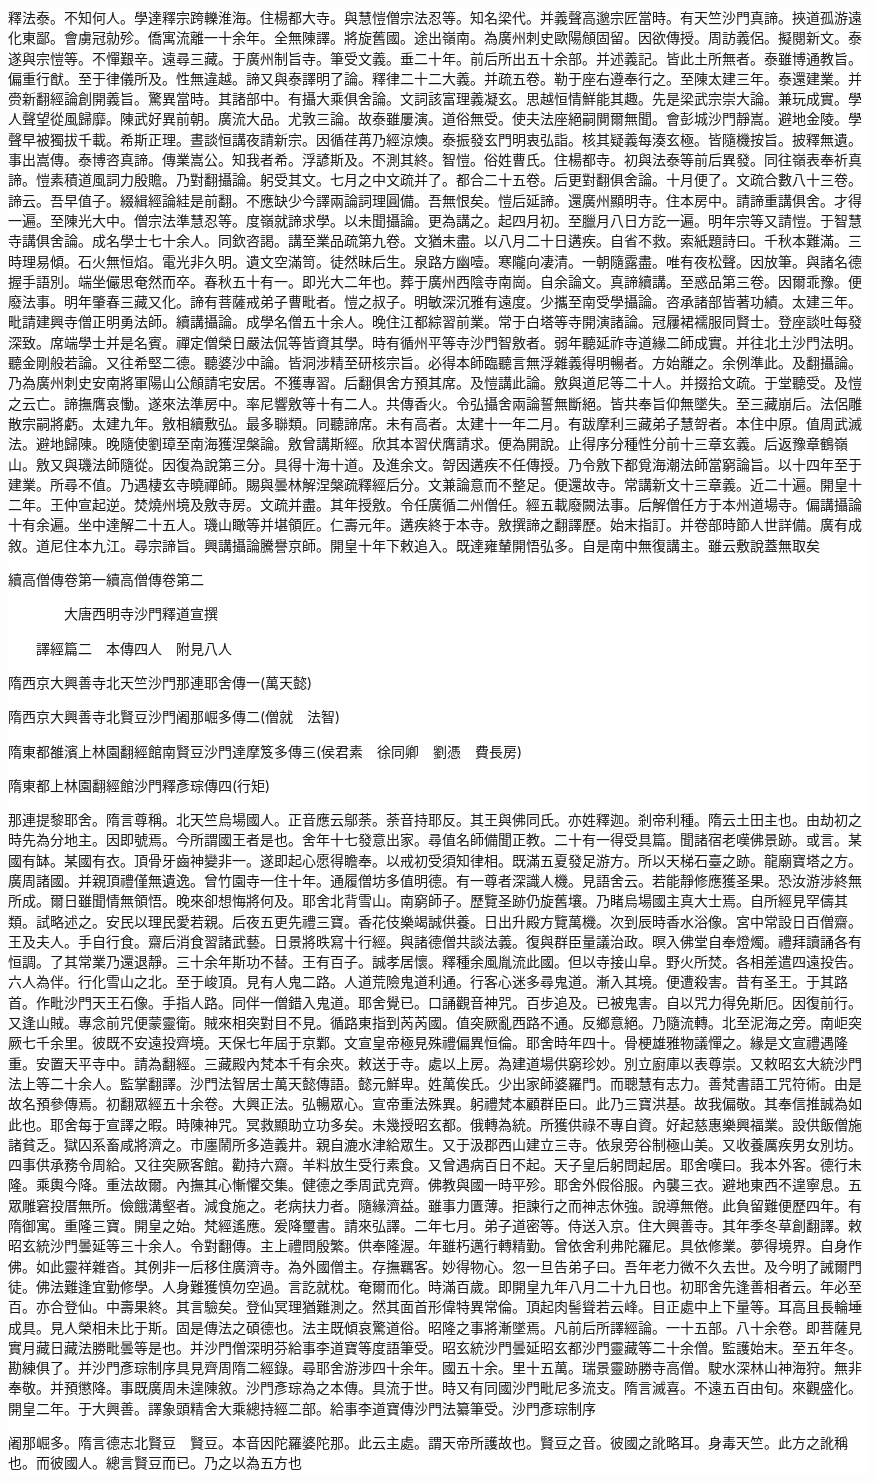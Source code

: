 釋法泰。不知何人。學達釋宗跨轢淮海。住楊都大寺。與慧愷僧宗法忍等。知名梁代。并義聲高邈宗匠當時。有天竺沙門真諦。挾道孤游遠化東鄙。會虜冠勍殄。僑寓流離一十余年。全無陳譯。將旋舊國。途出嶺南。為廣州刺史歐陽頠固留。因欲傳授。周訪義侶。擬閱新文。泰遂與宗愷等。不憚艱辛。遠尋三藏。于廣州制旨寺。筆受文義。垂二十年。前后所出五十余部。并述義記。皆此土所無者。泰雖博通教旨。偏重行猷。至于律儀所及。性無違越。諦又與泰譯明了論。釋律二十二大義。并疏五卷。勒于座右遵奉行之。至陳太建三年。泰還建業。并赍新翻經論創開義旨。驚異當時。其諸部中。有攝大乘俱舍論。文詞該富理義凝玄。思越恒情鮮能其趣。先是梁武宗崇大論。兼玩成實。學人聲望從風歸靡。陳武好異前朝。廣流大品。尤敦三論。故泰雖屢演。道俗無受。使夫法座絕嗣閴爾無聞。會彭城沙門靜嵩。避地金陵。學聲早被獨拔千載。希斯正理。晝談恒講夜請新宗。因循荏苒乃經涼燠。泰振發玄門明衷弘詣。核其疑義每湊玄極。皆隨機按旨。披釋無遺。事出嵩傳。泰博咨真諦。傳業嵩公。知我者希。浮諺斯及。不測其終。智愷。俗姓曹氏。住楊都寺。初與法泰等前后異發。同往嶺表奉祈真諦。愷素積道風詞力殷贍。乃對翻攝論。躬受其文。七月之中文疏并了。都合二十五卷。后更對翻俱舍論。十月便了。文疏合數八十三卷。諦云。吾早值子。綴緝經論絓是前翻。不應缺少今譯兩論詞理圓備。吾無恨矣。愷后延諦。還廣州顯明寺。住本房中。請諦重講俱舍。才得一遍。至陳光大中。僧宗法準慧忍等。度嶺就諦求學。以未聞攝論。更為講之。起四月初。至臘月八日方訖一遍。明年宗等又請愷。于智慧寺講俱舍論。成名學士七十余人。同欽咨謁。講至業品疏第九卷。文猶未盡。以八月二十日遘疾。自省不救。索紙題詩曰。千秋本難滿。三時理易傾。石火無恒焰。電光非久明。遺文空滿笥。徒然昧后生。泉路方幽噎。寒隴向凄清。一朝隨露盡。唯有夜松聲。因放筆。與諸名德握手語別。端坐儼思奄然而卒。春秋五十有一。即光大二年也。葬于廣州西陰寺南崗。自余論文。真諦續講。至惑品第三卷。因爾乖豫。便廢法事。明年肇春三藏又化。諦有菩薩戒弟子曹毗者。愷之叔子。明敏深沉雅有遠度。少攜至南受學攝論。咨承諸部皆著功績。太建三年。毗請建興寺僧正明勇法師。續講攝論。成學名僧五十余人。晚住江都綜習前業。常于白塔等寺開演諸論。冠屨裙襦服同賢士。登座談吐每發深致。席端學士并是名賓。禪定僧榮日嚴法侃等皆資其學。時有循州平等寺沙門智敫者。弱年聽延祚寺道緣二師成實。并往北土沙門法明。聽金剛般若論。又往希堅二德。聽婆沙中論。皆洞涉精至研核宗旨。必得本師臨聽言無浮雜義得明暢者。方始離之。余例準此。及翻攝論。乃為廣州刺史安南將軍陽山公頠請宅安居。不獲專習。后翻俱舍方預其席。及愷講此論。敫與道尼等二十人。并掇拾文疏。于堂聽受。及愷之云亡。諦撫膺哀慟。遂來法準房中。率尼響敫等十有二人。共傳香火。令弘攝舍兩論誓無斷絕。皆共奉旨仰無墜失。至三藏崩后。法侶雕散宗嗣將虧。太建九年。敫相續敷弘。最多聯類。同聽諦席。未有高者。太建十一年二月。有跋摩利三藏弟子慧哿者。本住中原。值周武滅法。避地歸陳。晚隨使劉璋至南海獲涅槃論。敫曾講斯經。欣其本習伏膺請求。便為開說。止得序分種性分前十三章玄義。后返豫章鶴嶺山。敫又與璣法師隨從。因復為說第三分。具得十海十道。及進余文。哿因遘疾不任傳授。乃令敫下都覓海潮法師當窮論旨。以十四年至于建業。所尋不值。乃遇棲玄寺曉禪師。賜與曇林解涅槃疏釋經后分。文兼論意而不整足。便還故寺。常講新文十三章義。近二十遍。開皇十二年。王仲宣起逆。焚燒州境及敫寺房。文疏并盡。其年授敫。令任廣循二州僧任。經五載廢闕法事。后解僧任方于本州道場寺。偏講攝論十有余遍。坐中達解二十五人。璣山瞰等并堪領匠。仁壽元年。遘疾終于本寺。敫撰諦之翻譯歷。始末指訂。并卷部時節人世詳備。廣有成敘。道尼住本九江。尋宗諦旨。興講攝論騰譽京師。開皇十年下敕追入。既達雍輦開悟弘多。自是南中無復講主。雖云敷說蓋無取矣

續高僧傳卷第一續高僧傳卷第二

　　　　大唐西明寺沙門釋道宣撰


　　譯經篇二　本傳四人　附見八人

隋西京大興善寺北天竺沙門那連耶舍傳一(萬天懿)

隋西京大興善寺北賢豆沙門阇那崛多傳二(僧就　法智)

隋東都雒濱上林園翻經館南賢豆沙門達摩笈多傳三(侯君素　徐同卿　劉憑　費長房)

隋東都上林園翻經館沙門釋彥琮傳四(行矩)

那連提黎耶舍。隋言尊稱。北天竺烏場國人。正音應云鄔荼。荼音持耶反。其王與佛同氏。亦姓釋迦。剎帝利種。隋云土田主也。由劫初之時先為分地主。因即號焉。今所謂國王者是也。舍年十七發意出家。尋值名師備聞正教。二十有一得受具篇。聞諸宿老嘆佛景跡。或言。某國有缽。某國有衣。頂骨牙齒神變非一。遂即起心愿得瞻奉。以戒初受須知律相。既滿五夏發足游方。所以天梯石臺之跡。龍廟寶塔之方。廣周諸國。并親頂禮僅無遺逸。曾竹園寺一住十年。通履僧坊多值明德。有一尊者深識人機。見語舍云。若能靜修應獲圣果。恐汝游涉終無所成。爾日雖聞情無領悟。晚來卻想悔將何及。耶舍北背雪山。南窮師子。歷覽圣跡仍旋舊壤。乃睹烏場國主真大士焉。自所經見罕儔其類。試略述之。安民以理民愛若親。后夜五更先禮三寶。香花伎樂竭誠供養。日出升殿方覽萬機。次到辰時香水浴像。宮中常設日百僧齋。王及夫人。手自行食。齋后消食習諸武藝。日景將昳寫十行經。與諸德僧共談法義。復與群臣量議治政。暝入佛堂自奉燈燭。禮拜讀誦各有恒調。了其常業乃還退靜。三十余年斯功不替。王有百子。誠孝居懷。釋種余風胤流此國。但以寺接山阜。野火所焚。各相差遣四遠投告。六人為伴。行化雪山之北。至于峻頂。見有人鬼二路。人道荒險鬼道利通。行客心迷多尋鬼道。漸入其境。便遭殺害。昔有圣王。于其路首。作毗沙門天王石像。手指人路。同伴一僧錯入鬼道。耶舍覺已。口誦觀音神咒。百步追及。已被鬼害。自以咒力得免斯厄。因復前行。又逢山賊。專念前咒便蒙靈衛。賊來相突對目不見。循路東指到芮芮國。值突厥亂西路不通。反鄉意絕。乃隨流轉。北至泥海之旁。南岠突厥七千余里。彼既不安遠投齊境。天保七年屆于京鄴。文宣皇帝極見殊禮偏異恒倫。耶舍時年四十。骨梗雄雅物議憚之。緣是文宣禮遇隆重。安置天平寺中。請為翻經。三藏殿內梵本千有余夾。敕送于寺。處以上房。為建道場供窮珍妙。別立廚庫以表尊崇。又敕昭玄大統沙門法上等二十余人。監掌翻譯。沙門法智居士萬天懿傳語。懿元鮮卑。姓萬俟氏。少出家師婆羅門。而聰慧有志力。善梵書語工咒符術。由是故名預參傳焉。初翻眾經五十余卷。大興正法。弘暢眾心。宣帝重法殊異。躬禮梵本顧群臣曰。此乃三寶洪基。故我偏敬。其奉信推誠為如此也。耶舍每于宣譯之暇。時陳神咒。冥救顯助立功多矣。未幾授昭玄都。俄轉為統。所獲供祿不專自資。好起慈惠樂興福業。設供飯僧施諸貧乏。獄囚系畜咸將濟之。市廛鬧所多造義井。親自漉水津給眾生。又于汲郡西山建立三寺。依泉旁谷制極山美。又收養厲疾男女別坊。四事供承務令周給。又往突厥客館。勸持六齋。羊料放生受行素食。又曾遇病百日不起。天子皇后躬問起居。耶舍嘆曰。我本外客。德行未隆。乘輿今降。重法故爾。內撫其心慚懼交集。健德之季周武克齊。佛教與國一時平殄。耶舍外假俗服。內襲三衣。避地東西不遑寧息。五眾雕窘投厝無所。儉餓溝壑者。減食施之。老病扶力者。隨緣濟益。雖事力匱薄。拒諫行之而神志休強。說導無倦。此負留難便歷四年。有隋御寓。重隆三寶。開皇之始。梵經遙應。爰降璽書。請來弘譯。二年七月。弟子道密等。侍送入京。住大興善寺。其年季冬草創翻譯。敕昭玄統沙門曇延等三十余人。令對翻傳。主上禮問殷繁。供奉隆渥。年雖朽邁行轉精勤。曾依舍利弗陀羅尼。具依修業。夢得境界。自身作佛。如此靈祥雜沓。其例非一后移住廣濟寺。為外國僧主。存撫羈客。妙得物心。忽一旦告弟子曰。吾年老力微不久去世。及今明了誡爾門徒。佛法難逢宜勤修學。人身難獲慎勿空過。言訖就枕。奄爾而化。時滿百歲。即開皇九年八月二十九日也。初耶舍先逢善相者云。年必至百。亦合登仙。中壽果終。其言驗矣。登仙冥理猶難測之。然其面首形偉特異常倫。頂起肉髻聳若云峰。目正處中上下量等。耳高且長輪埵成具。見人榮相未比于斯。固是傳法之碩德也。法主既傾哀驚道俗。昭隆之事將漸墜焉。凡前后所譯經論。一十五部。八十余卷。即菩薩見實月藏日藏法勝毗曇等是也。并沙門僧深明芬給事李道寶等度語筆受。昭玄統沙門曇延昭玄都沙門靈藏等二十余僧。監護始末。至五年冬。勘練俱了。并沙門彥琮制序具見齊周隋二經錄。尋耶舍游涉四十余年。國五十余。里十五萬。瑞景靈跡勝寺高僧。駛水深林山神海狩。無非奉敬。并預懲降。事既廣周未遑陳敘。沙門彥琮為之本傳。具流于世。時又有同國沙門毗尼多流支。隋言滅喜。不遠五百由旬。來觀盛化。開皇二年。于大興善。譯象頭精舍大乘總持經二部。給事李道寶傳沙門法纂筆受。沙門彥琮制序

阇那崛多。隋言德志北賢豆　賢豆。本音因陀羅婆陀那。此云主處。謂天帝所護故也。賢豆之音。彼國之訛略耳。身毒天竺。此方之訛稱也。而彼國人。總言賢豆而已。乃之以為五方也
